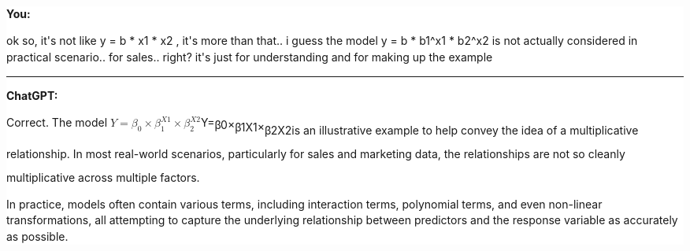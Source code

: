 **You:**

ok so, it's not like y = b * x1 * x2 , it's more than that.. i guess the model y = b * b1^x1 * b2^x2  is not actually considered in practical scenario.. for sales.. right? it's just for understanding and for making up the example

------------------

**ChatGPT:**

Correct. The model <math xmlns="http://www.w3.org/1998/Math/MathML"><semantics><mrow><mi>Y</mi><mo>=</mo><msub><mi>β</mi><mn>0</mn></msub><mo>×</mo><msubsup><mi>β</mi><mn>1</mn><mrow><mi>X</mi><mn>1</mn></mrow></msubsup><mo>×</mo><msubsup><mi>β</mi><mn>2</mn><mrow><mi>X</mi><mn>2</mn></mrow></msubsup></mrow><annotation encoding="application/x-tex">Y = \beta_0 \times \beta_1^{X1} \times \beta_2^{X2}</annotation></semantics></math><span class="katex-html" aria-hidden="true"><span class="strut" style="height: 0.6833em;"><span class="mord mathnormal" style="margin-right: 0.22222em;">Y<span class="mspace" style="margin-right: 0.2778em;">=<span class="mspace" style="margin-right: 0.2778em;"><span class="strut" style="height: 0.8889em; vertical-align: -0.1944em;"><span class="mord mathnormal" style="margin-right: 0.05278em;">β<span class="vlist" style="height: 0.3011em;"><span style="top: -2.55em; margin-left: -0.0528em; margin-right: 0.05em;"><span class="pstrut" style="height: 2.7em;">0​<span class="vlist" style="height: 0.15em;"><span class="mspace" style="margin-right: 0.2222em;">×<span class="mspace" style="margin-right: 0.2222em;"><span class="strut" style="height: 1.0894em; vertical-align: -0.2481em;"><span class="mord mathnormal" style="margin-right: 0.05278em;">β<span class="vlist" style="height: 0.8413em;"><span style="top: -2.4519em; margin-left: -0.0528em; margin-right: 0.05em;"><span class="pstrut" style="height: 2.7em;">1<span style="top: -3.063em; margin-right: 0.05em;"><span class="pstrut" style="height: 2.7em;"><span class="mord mathnormal mtight" style="margin-right: 0.07847em;">X1​<span class="vlist" style="height: 0.2481em;"><span class="mspace" style="margin-right: 0.2222em;">×<span class="mspace" style="margin-right: 0.2222em;"><span class="strut" style="height: 1.0894em; vertical-align: -0.2481em;"><span class="mord mathnormal" style="margin-right: 0.05278em;">β<span class="vlist" style="height: 0.8413em;"><span style="top: -2.4519em; margin-left: -0.0528em; margin-right: 0.05em;"><span class="pstrut" style="height: 2.7em;">2<span style="top: -3.063em; margin-right: 0.05em;"><span class="pstrut" style="height: 2.7em;"><span class="mord mathnormal mtight" style="margin-right: 0.07847em;">X2​<span class="vlist" style="height: 0.2481em;"> is an illustrative example to help convey the idea of a multiplicative relationship. In most real-world scenarios, particularly for sales and marketing data, the relationships are not so cleanly multiplicative across multiple factors.

In practice, models often contain various terms, including interaction terms, polynomial terms, and even non-linear transformations, all attempting to capture the underlying relationship between predictors and the response variable as accurately as possible.
